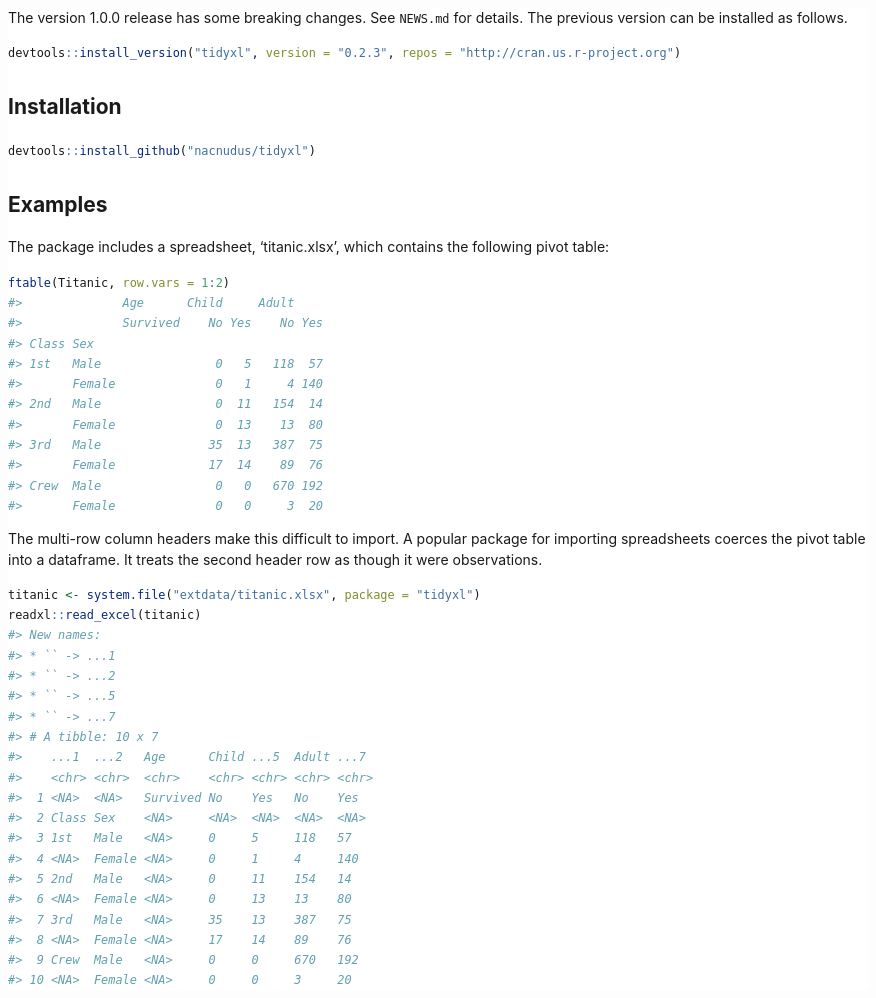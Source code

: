 The version 1.0.0 release has some breaking changes. See `NEWS.md` for
details. The previous version can be installed as follows.

``` r
devtools::install_version("tidyxl", version = "0.2.3", repos = "http://cran.us.r-project.org")
```

## Installation

``` r
devtools::install_github("nacnudus/tidyxl")
```

## Examples

The package includes a spreadsheet, ‘titanic.xlsx’, which contains the
following pivot table:

``` r
ftable(Titanic, row.vars = 1:2)
#>              Age      Child     Adult    
#>              Survived    No Yes    No Yes
#> Class Sex                                
#> 1st   Male                0   5   118  57
#>       Female              0   1     4 140
#> 2nd   Male                0  11   154  14
#>       Female              0  13    13  80
#> 3rd   Male               35  13   387  75
#>       Female             17  14    89  76
#> Crew  Male                0   0   670 192
#>       Female              0   0     3  20
```

The multi-row column headers make this difficult to import. A popular
package for importing spreadsheets coerces the pivot table into a
dataframe. It treats the second header row as though it were
observations.

``` r
titanic <- system.file("extdata/titanic.xlsx", package = "tidyxl")
readxl::read_excel(titanic)
#> New names:
#> * `` -> ...1
#> * `` -> ...2
#> * `` -> ...5
#> * `` -> ...7
#> # A tibble: 10 x 7
#>    ...1  ...2   Age      Child ...5  Adult ...7 
#>    <chr> <chr>  <chr>    <chr> <chr> <chr> <chr>
#>  1 <NA>  <NA>   Survived No    Yes   No    Yes  
#>  2 Class Sex    <NA>     <NA>  <NA>  <NA>  <NA> 
#>  3 1st   Male   <NA>     0     5     118   57   
#>  4 <NA>  Female <NA>     0     1     4     140  
#>  5 2nd   Male   <NA>     0     11    154   14   
#>  6 <NA>  Female <NA>     0     13    13    80   
#>  7 3rd   Male   <NA>     35    13    387   75   
#>  8 <NA>  Female <NA>     17    14    89    76   
#>  9 Crew  Male   <NA>     0     0     670   192  
#> 10 <NA>  Female <NA>     0     0     3     20
```
